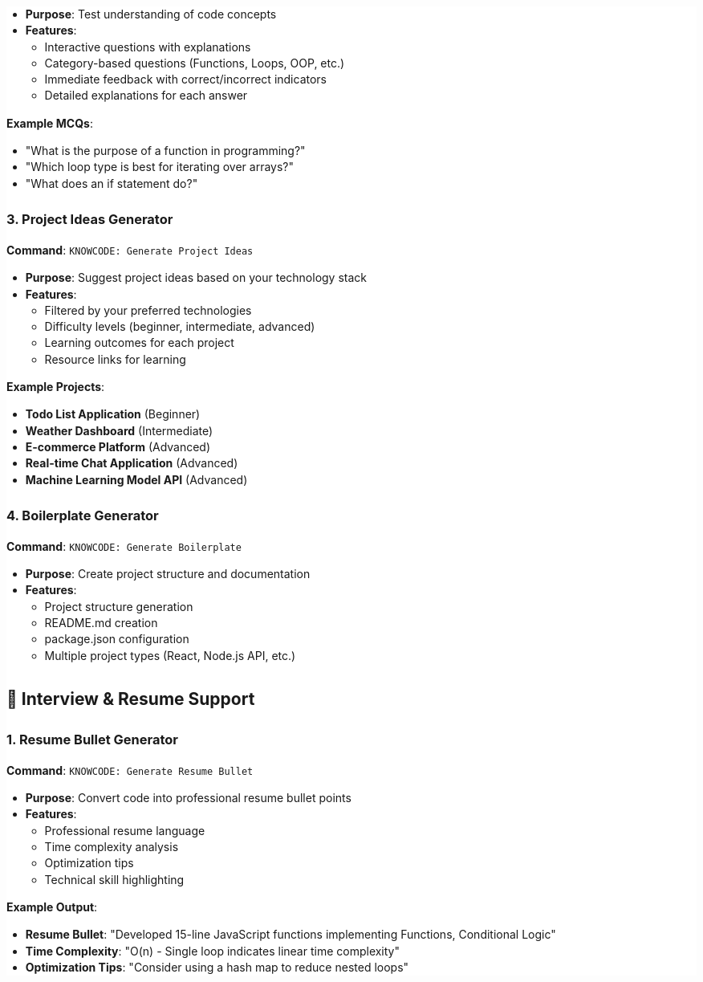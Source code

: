 - **Purpose**: Test understanding of code concepts
- **Features**:
  - Interactive questions with explanations
  - Category-based questions (Functions, Loops, OOP, etc.)
  - Immediate feedback with correct/incorrect indicators
  - Detailed explanations for each answer

**Example MCQs**:
- "What is the purpose of a function in programming?"
- "Which loop type is best for iterating over arrays?"
- "What does an if statement do?"

### 3. Project Ideas Generator
**Command**: `KNOWCODE: Generate Project Ideas`

- **Purpose**: Suggest project ideas based on your technology stack
- **Features**:
  - Filtered by your preferred technologies
  - Difficulty levels (beginner, intermediate, advanced)
  - Learning outcomes for each project
  - Resource links for learning

**Example Projects**:
- **Todo List Application** (Beginner)
- **Weather Dashboard** (Intermediate)
- **E-commerce Platform** (Advanced)
- **Real-time Chat Application** (Advanced)
- **Machine Learning Model API** (Advanced)

### 4. Boilerplate Generator
**Command**: `KNOWCODE: Generate Boilerplate`

- **Purpose**: Create project structure and documentation
- **Features**:
  - Project structure generation
  - README.md creation
  - package.json configuration
  - Multiple project types (React, Node.js API, etc.)

## 💼 Interview & Resume Support

### 1. Resume Bullet Generator
**Command**: `KNOWCODE: Generate Resume Bullet`

- **Purpose**: Convert code into professional resume bullet points
- **Features**:
  - Professional resume language
  - Time complexity analysis
  - Optimization tips
  - Technical skill highlighting

**Example Output**:
- **Resume Bullet**: "Developed 15-line JavaScript functions implementing Functions, Conditional Logic"
- **Time Complexity**: "O(n) - Single loop indicates linear time complexity"
- **Optimization Tips**: "Consider using a hash map to reduce nested loops"
